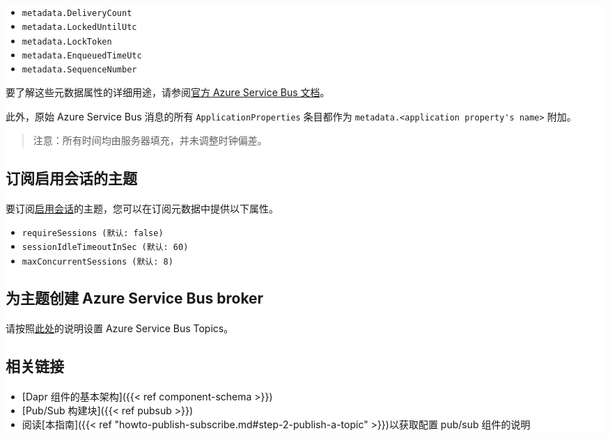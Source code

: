 - `metadata.DeliveryCount`
- `metadata.LockedUntilUtc`
- `metadata.LockToken`
- `metadata.EnqueuedTimeUtc`
- `metadata.SequenceNumber`

要了解这些元数据属性的详细用途，请参阅[官方 Azure Service Bus 文档](https://docs.microsoft.com/rest/api/servicebus/message-headers-and-properties#message-headers)。

此外，原始 Azure Service Bus 消息的所有 `ApplicationProperties` 条目都作为 `metadata.<application property's name>` 附加。

> 注意：所有时间均由服务器填充，并未调整时钟偏差。

## 订阅启用会话的主题

要订阅[启用会话](https://learn.microsoft.com/azure/service-bus-messaging/message-sessions)的主题，您可以在订阅元数据中提供以下属性。

- `requireSessions (默认: false)`
- `sessionIdleTimeoutInSec (默认: 60)`
- `maxConcurrentSessions (默认: 8)`

## 为主题创建 Azure Service Bus broker

请按照[此处](https://docs.microsoft.com/azure/service-bus-messaging/service-bus-quickstart-topics-subscriptions-portal)的说明设置 Azure Service Bus Topics。

## 相关链接

- [Dapr 组件的基本架构]({{< ref component-schema >}})
- [Pub/Sub 构建块]({{< ref pubsub >}})
- 阅读[本指南]({{< ref "howto-publish-subscribe.md#step-2-publish-a-topic" >}})以获取配置 pub/sub 组件的说明